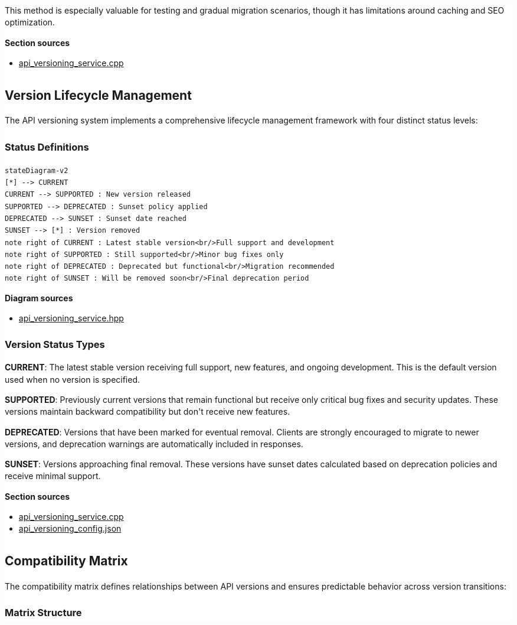 This method is especially valuable for testing and gradual migration scenarios, though it has limitations around caching and SEO optimization.

**Section sources**
- [api_versioning_service.cpp](file://shared/api_config/api_versioning_service.cpp#L247-L270)

## Version Lifecycle Management

The API versioning system implements a comprehensive lifecycle management framework with four distinct status levels:

### Status Definitions

```mermaid
stateDiagram-v2
[*] --> CURRENT
CURRENT --> SUPPORTED : New version released
SUPPORTED --> DEPRECATED : Sunset policy applied
DEPRECATED --> SUNSET : Sunset date reached
SUNSET --> [*] : Version removed
note right of CURRENT : Latest stable version<br/>Full support and development
note right of SUPPORTED : Still supported<br/>Minor bug fixes only
note right of DEPRECATED : Deprecated but functional<br/>Migration recommended
note right of SUNSET : Will be removed soon<br/>Final deprecation period
```

**Diagram sources**
- [api_versioning_service.hpp](file://shared/api_config/api_versioning_service.hpp#L18-L24)

### Version Status Types

**CURRENT**: The latest stable version receiving full support, new features, and ongoing development. This is the default version used when no version is specified.

**SUPPORTED**: Previously current versions that remain functional but receive only critical bug fixes and security updates. These versions maintain backward compatibility but don't receive new features.

**DEPRECATED**: Versions that have been marked for eventual removal. Clients are strongly encouraged to migrate to newer versions, and deprecation warnings are automatically included in responses.

**SUNSET**: Versions approaching final removal. These versions have sunset dates calculated based on deprecation policies and receive minimal support.

**Section sources**
- [api_versioning_service.cpp](file://shared/api_config/api_versioning_service.cpp#L65-L95)
- [api_versioning_config.json](file://shared/api_config/api_versioning_config.json#L10-L30)

## Compatibility Matrix

The compatibility matrix defines relationships between API versions and ensures predictable behavior across version transitions:

### Matrix Structure
